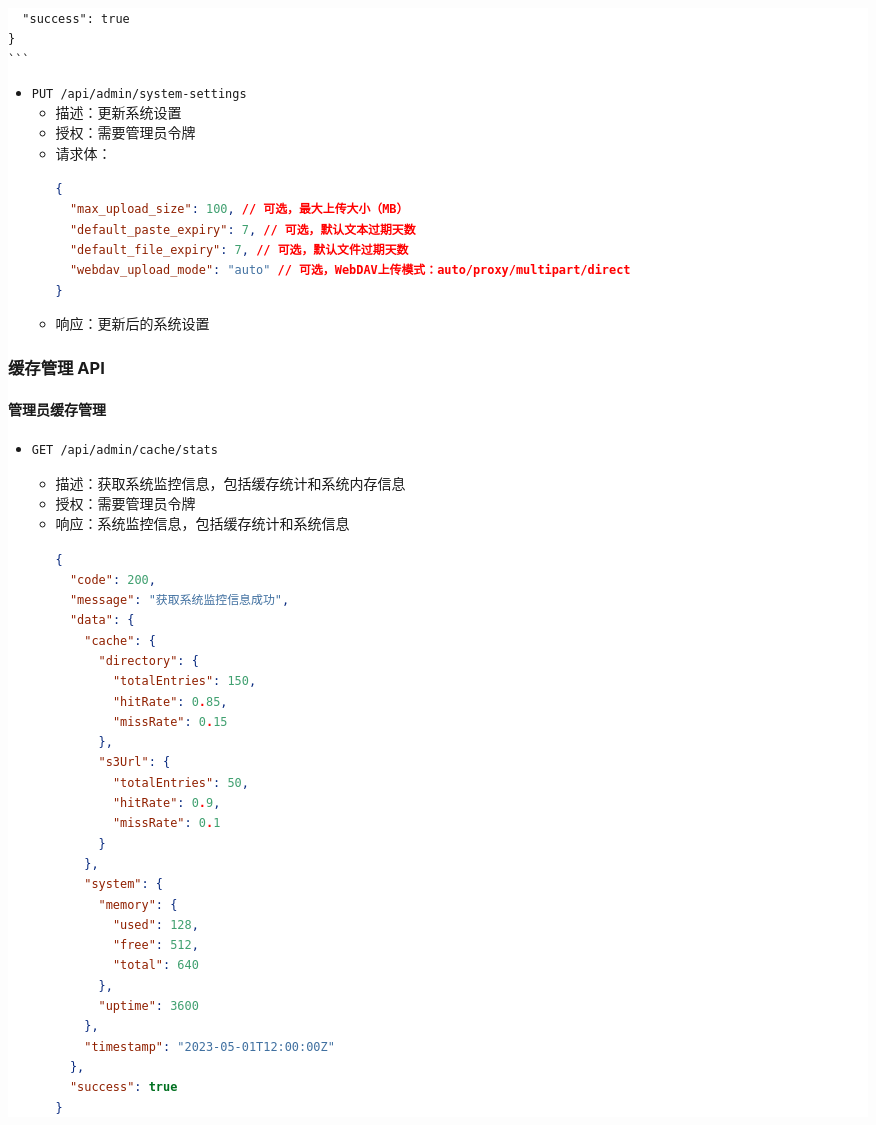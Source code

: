       "success": true
    }
    ```

- `PUT /api/admin/system-settings`
  - 描述：更新系统设置
  - 授权：需要管理员令牌
  - 请求体：
    ```json
    {
      "max_upload_size": 100, // 可选，最大上传大小（MB）
      "default_paste_expiry": 7, // 可选，默认文本过期天数
      "default_file_expiry": 7, // 可选，默认文件过期天数
      "webdav_upload_mode": "auto" // 可选，WebDAV上传模式：auto/proxy/multipart/direct
    }
    ```
  - 响应：更新后的系统设置

### 缓存管理 API

#### 管理员缓存管理

- `GET /api/admin/cache/stats`

  - 描述：获取系统监控信息，包括缓存统计和系统内存信息
  - 授权：需要管理员令牌
  - 响应：系统监控信息，包括缓存统计和系统信息
    ```json
    {
      "code": 200,
      "message": "获取系统监控信息成功",
      "data": {
        "cache": {
          "directory": {
            "totalEntries": 150,
            "hitRate": 0.85,
            "missRate": 0.15
          },
          "s3Url": {
            "totalEntries": 50,
            "hitRate": 0.9,
            "missRate": 0.1
          }
        },
        "system": {
          "memory": {
            "used": 128,
            "free": 512,
            "total": 640
          },
          "uptime": 3600
        },
        "timestamp": "2023-05-01T12:00:00Z"
      },
      "success": true
    }
    ```

